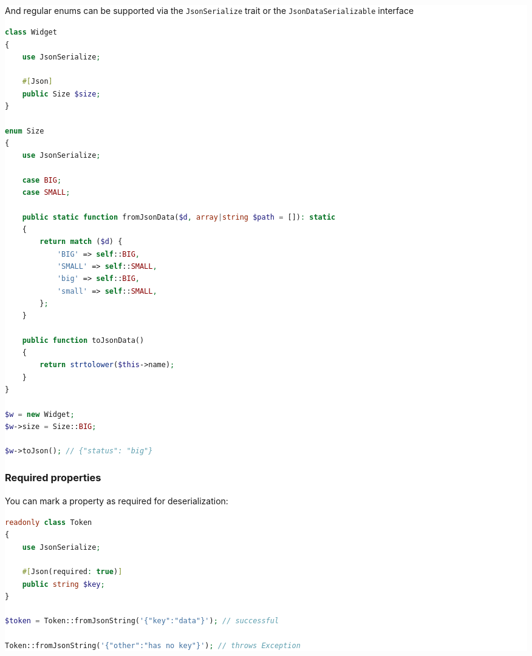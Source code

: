 And regular enums can be supported via the `JsonSerialize` trait or the `JsonDataSerializable` interface

```php
class Widget
{
    use JsonSerialize;

    #[Json]
    public Size $size;
}

enum Size
{
    use JsonSerialize;

    case BIG;
    case SMALL;

    public static function fromJsonData($d, array|string $path = []): static
    {
        return match ($d) {
            'BIG' => self::BIG,
            'SMALL' => self::SMALL,
            'big' => self::BIG,
            'small' => self::SMALL,
        };
    }

    public function toJsonData()
    {
        return strtolower($this->name);
    }
}

$w = new Widget;
$w->size = Size::BIG;

$w->toJson(); // {"status": "big"}
```

### Required properties
You can mark a property as required for deserialization:
```php
readonly class Token
{
    use JsonSerialize;

    #[Json(required: true)]
    public string $key;
}

$token = Token::fromJsonString('{"key":"data"}'); // successful

Token::fromJsonString('{"other":"has no key"}'); // throws Exception
```
